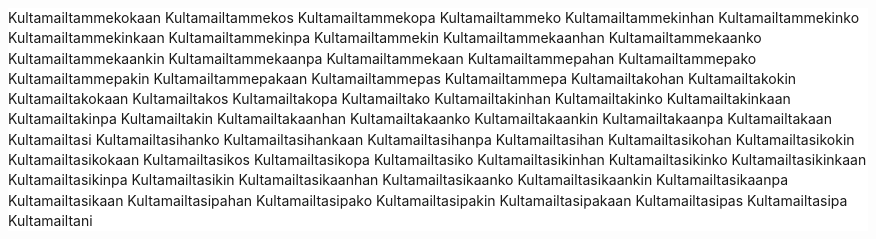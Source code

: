 Kultamailtammekokaan
Kultamailtammekos
Kultamailtammekopa
Kultamailtammeko
Kultamailtammekinhan
Kultamailtammekinko
Kultamailtammekinkaan
Kultamailtammekinpa
Kultamailtammekin
Kultamailtammekaanhan
Kultamailtammekaanko
Kultamailtammekaankin
Kultamailtammekaanpa
Kultamailtammekaan
Kultamailtammepahan
Kultamailtammepako
Kultamailtammepakin
Kultamailtammepakaan
Kultamailtammepas
Kultamailtammepa
Kultamailtakohan
Kultamailtakokin
Kultamailtakokaan
Kultamailtakos
Kultamailtakopa
Kultamailtako
Kultamailtakinhan
Kultamailtakinko
Kultamailtakinkaan
Kultamailtakinpa
Kultamailtakin
Kultamailtakaanhan
Kultamailtakaanko
Kultamailtakaankin
Kultamailtakaanpa
Kultamailtakaan
Kultamailtasi
Kultamailtasihanko
Kultamailtasihankaan
Kultamailtasihanpa
Kultamailtasihan
Kultamailtasikohan
Kultamailtasikokin
Kultamailtasikokaan
Kultamailtasikos
Kultamailtasikopa
Kultamailtasiko
Kultamailtasikinhan
Kultamailtasikinko
Kultamailtasikinkaan
Kultamailtasikinpa
Kultamailtasikin
Kultamailtasikaanhan
Kultamailtasikaanko
Kultamailtasikaankin
Kultamailtasikaanpa
Kultamailtasikaan
Kultamailtasipahan
Kultamailtasipako
Kultamailtasipakin
Kultamailtasipakaan
Kultamailtasipas
Kultamailtasipa
Kultamailtani